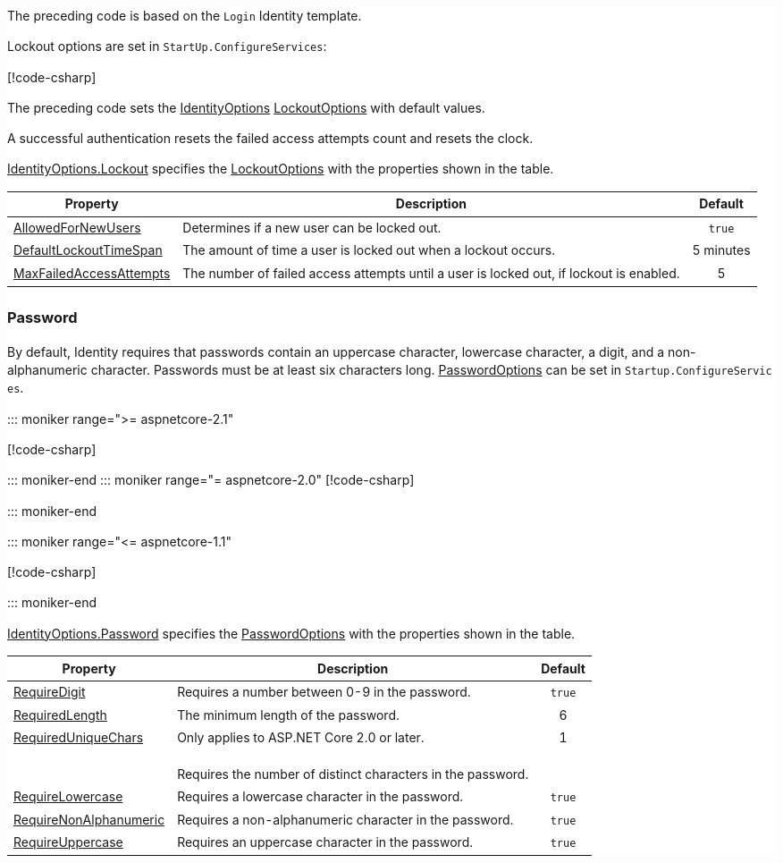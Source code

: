 The preceding code is based on the `Login` Identity template. 

Lockout options are set in `StartUp.ConfigureServices`:

[!code-csharp[](identity-configuration/sample/Startup.cs?name=snippet_lock)]

The preceding code sets the [IdentityOptions](https://docs.microsoft.com/en-us/dotnet/api/microsoft.aspnetcore.identity.identityoptions?view=aspnetcore-2.0) [LockoutOptions](https://docs.microsoft.com/en-us/dotnet/api/microsoft.aspnetcore.identity.lockoutoptions?view=aspnetcore-2.0) with default values.

A successful authentication resets the failed access attempts count and resets the clock.

[IdentityOptions.Lockout](/dotnet/api/microsoft.aspnetcore.identity.identityoptions.lockout) specifies the [LockoutOptions](/dotnet/api/microsoft.aspnetcore.identity.lockoutoptions) with the properties shown in the table.

| Property | Description | Default |
| -------- | ----------- | :-----: |
| [AllowedForNewUsers](/dotnet/api/microsoft.aspnetcore.identity.lockoutoptions.allowedfornewusers) | Determines if a new user can be locked out. | `true` |
| [DefaultLockoutTimeSpan](/dotnet/api/microsoft.aspnetcore.identity.lockoutoptions.defaultlockouttimespan) | The amount of time a user is locked out when a lockout occurs. | 5 minutes |
| [MaxFailedAccessAttempts](/dotnet/api/microsoft.aspnetcore.identity.lockoutoptions.maxfailedaccessattempts) | The number of failed access attempts until a user is locked out, if lockout is enabled. | 5 |

### Password

By default, Identity requires that passwords contain an uppercase character, lowercase character, a digit, and a non-alphanumeric character. Passwords must be at least six characters long. [PasswordOptions](/dotnet/api/microsoft.aspnetcore.identity.passwordoptions) can be set in `Startup.ConfigureServices`.

::: moniker range=">= aspnetcore-2.1"

[!code-csharp[](identity-configuration/sample/Startup.cs?name=snippet_pw)]

::: moniker-end
::: moniker range="= aspnetcore-2.0"
[!code-csharp[](identity/sample/src/ASPNETv2-IdentityDemo-Configuration/Startup.cs?range=29-37,50-52)]

::: moniker-end

::: moniker range="<= aspnetcore-1.1"

[!code-csharp[](identity/sample/src/ASPNET-IdentityDemo-PrimaryKeysConfig/Startup.cs?range=58-65,84)]

::: moniker-end

[IdentityOptions.Password](/dotnet/api/microsoft.aspnetcore.identity.identityoptions.password) specifies the [PasswordOptions](/dotnet/api/microsoft.aspnetcore.identity.passwordoptions) with the properties shown in the table.

| Property | Description | Default |
| -------- | ----------- | :-----: |
| [RequireDigit](/dotnet/api/microsoft.aspnetcore.identity.passwordoptions.requiredigit) | Requires a number between 0-9 in the password. | `true` |
| [RequiredLength](/dotnet/api/microsoft.aspnetcore.identity.passwordoptions.requiredlength) | The minimum length of the password. | 6 |
| [RequiredUniqueChars](/dotnet/api/microsoft.aspnetcore.identity.passwordoptions.requireduniquechars) | Only applies to ASP.NET Core 2.0 or later.<br><br> Requires the number of distinct characters in the password. | 1 |
| [RequireLowercase](/dotnet/api/microsoft.aspnetcore.identity.passwordoptions.requirelowercase) | Requires a lowercase character in the password. | `true` |
| [RequireNonAlphanumeric](/dotnet/api/microsoft.aspnetcore.identity.passwordoptions.requirenonalphanumeric) | Requires a non-alphanumeric character in the password. | `true` |
| [RequireUppercase](/dotnet/api/microsoft.aspnetcore.identity.passwordoptions.requireuppercase) | Requires an uppercase character in the password. | `true` |
